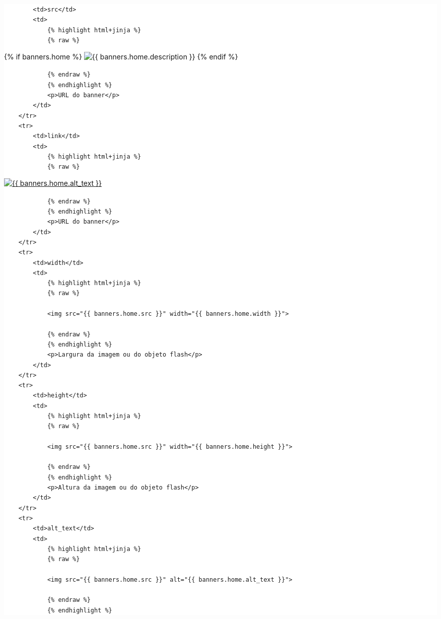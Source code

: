             <td>src</td>
            <td>
                {% highlight html+jinja %}
                {% raw %}

{% if banners.home %}
    <img src="{{ banners.home.src }}" title="{{ banners.home.description }}">
{% endif %}

                {% endraw %}
                {% endhighlight %}
                <p>URL do banner</p>
            </td>
        </tr>
        <tr>
            <td>link</td>
            <td>
                {% highlight html+jinja %}
                {% raw %}

<a href="{{ banners.home.link }}">
    <img src="{{ banners.home.src }}" alt="{{ banners.home.alt_text }}">
</a>

                {% endraw %}
                {% endhighlight %}
                <p>URL do banner</p>
            </td>
        </tr>
        <tr>
            <td>width</td>
            <td>
                {% highlight html+jinja %}
                {% raw %}

                <img src="{{ banners.home.src }}" width="{{ banners.home.width }}">

                {% endraw %}
                {% endhighlight %}
                <p>Largura da imagem ou do objeto flash</p>
            </td>
        </tr>
        <tr>
            <td>height</td>
            <td>
                {% highlight html+jinja %}
                {% raw %}

                <img src="{{ banners.home.src }}" width="{{ banners.home.height }}">

                {% endraw %}
                {% endhighlight %}
                <p>Altura da imagem ou do objeto flash</p>
            </td>
        </tr>
        <tr>
            <td>alt_text</td>
            <td>
                {% highlight html+jinja %}
                {% raw %}

                <img src="{{ banners.home.src }}" alt="{{ banners.home.alt_text }}">

                {% endraw %}
                {% endhighlight %}